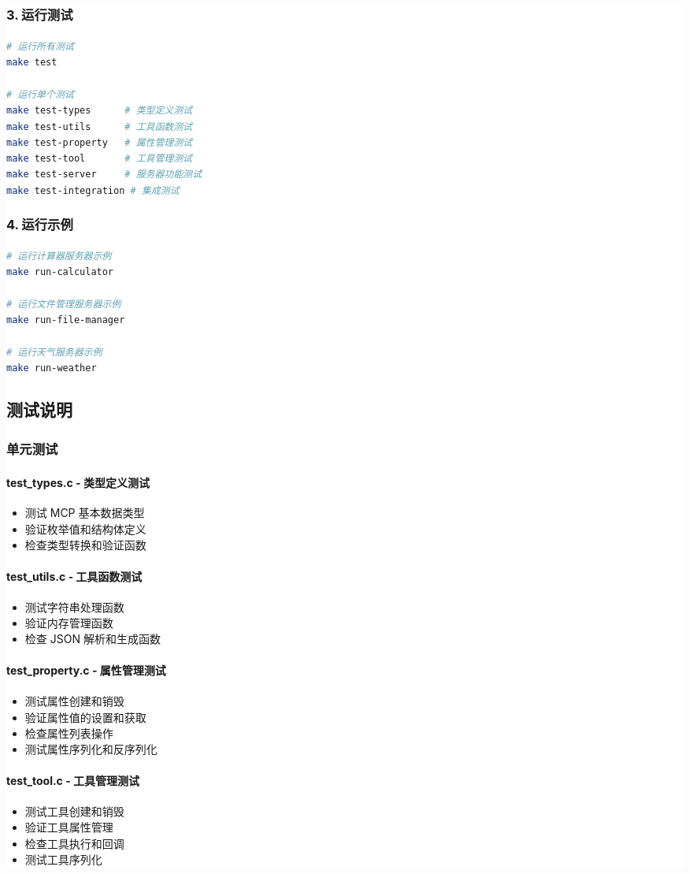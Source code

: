 ### 3. 运行测试

```bash
# 运行所有测试
make test

# 运行单个测试
make test-types      # 类型定义测试
make test-utils      # 工具函数测试
make test-property   # 属性管理测试
make test-tool       # 工具管理测试
make test-server     # 服务器功能测试
make test-integration # 集成测试
```

### 4. 运行示例

```bash
# 运行计算器服务器示例
make run-calculator

# 运行文件管理服务器示例
make run-file-manager

# 运行天气服务器示例
make run-weather
```

## 测试说明

### 单元测试

#### test_types.c - 类型定义测试
- 测试 MCP 基本数据类型
- 验证枚举值和结构体定义
- 检查类型转换和验证函数

#### test_utils.c - 工具函数测试
- 测试字符串处理函数
- 验证内存管理函数
- 检查 JSON 解析和生成函数

#### test_property.c - 属性管理测试
- 测试属性创建和销毁
- 验证属性值的设置和获取
- 检查属性列表操作
- 测试属性序列化和反序列化

#### test_tool.c - 工具管理测试
- 测试工具创建和销毁
- 验证工具属性管理
- 检查工具执行和回调
- 测试工具序列化
